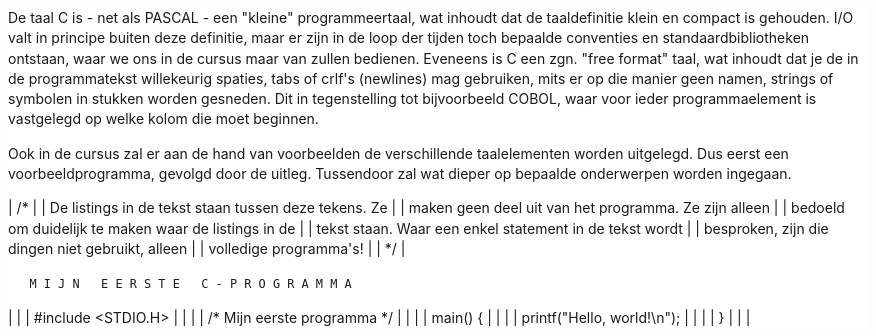 De   taal   C   is  -   net  als   PASCAL  -   een  "kleine" 
programmeertaal,  wat inhoudt  dat de taaldefinitie klein en 
compact  is  gehouden.  I/O  valt  in  principe buiten  deze 
definitie, maar  er zijn in de loop der tijden toch bepaalde 
conventies en standaardbibliotheken ontstaan, waar we ons in 
de  cursus maar  van zullen bedienen. Eveneens is C een zgn. 
"free  format"   taal,  wat   inhoudt  dat   je  de   in  de 
programmatekst   willekeurig   spaties,   tabs   of   crlf's 
(newlines)  mag gebruiken, mits er op die manier geen namen, 
strings  of  symbolen  in  stukken worden  gesneden. Dit  in 
tegenstelling  tot   bijvoorbeeld  COBOL,  waar  voor  ieder 
programmaelement  is  vastgelegd  op  welke  kolom die  moet 
beginnen.

Ook  in de  cursus zal  er aan  de hand  van voorbeelden  de 
verschillende taalelementen  worden uitgelegd. Dus eerst een 
voorbeeldprogramma,  gevolgd door  de uitleg. Tussendoor zal 
wat dieper op bepaalde onderwerpen worden ingegaan.


| /*                                                       |
| De listings  in de  tekst staan  tussen deze  tekens. Ze |
| maken  geen deel  uit van  het programma. Ze zijn alleen |
| bedoeld om  duidelijk te  maken waar  de listings  in de |
| tekst  staan. Waar een enkel statement in de tekst wordt |
| besproken,  zijn   die  dingen   niet  gebruikt,  alleen |
| volledige programma's!                                   |
| */                                                       |


       M I J N   E E R S T E   C - P R O G R A M M A 

|                                                          |
| #include <STDIO.H>                                       |
|                                                          |
| /* Mijn eerste programma */                              |
|                                                          |
| main() {                                                 |
|                                                          |
| printf("Hello, world!\n");                               |
|                                                          |
| }                                                        |
|                                                          |
